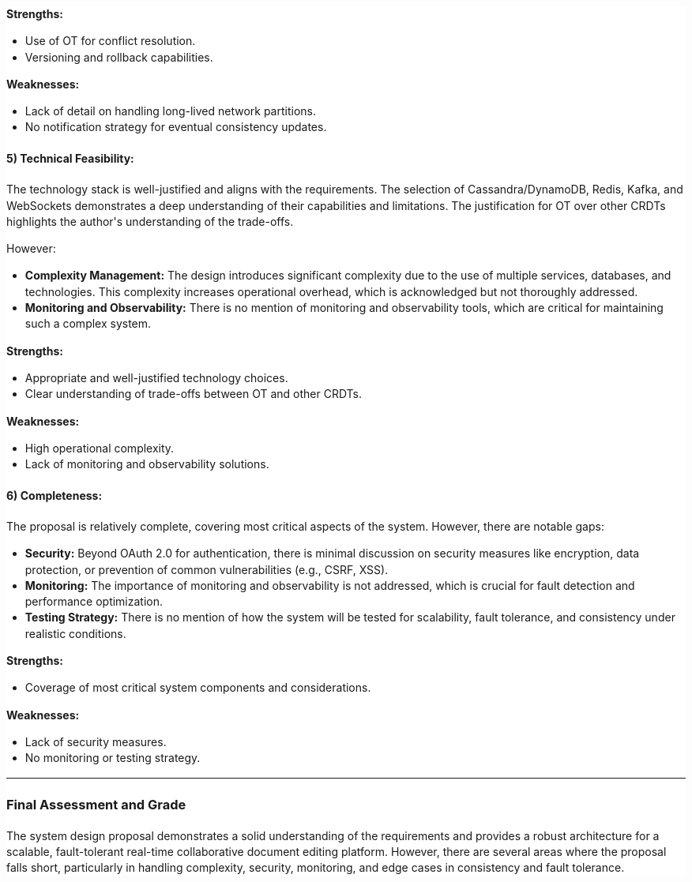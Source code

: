 **Strengths:**
- Use of OT for conflict resolution.
- Versioning and rollback capabilities.

**Weaknesses:**
- Lack of detail on handling long-lived network partitions.
- No notification strategy for eventual consistency updates.

#### 5) **Technical Feasibility:**
The technology stack is well-justified and aligns with the requirements. The selection of Cassandra/DynamoDB, Redis, Kafka, and WebSockets demonstrates a deep understanding of their capabilities and limitations. The justification for OT over other CRDTs highlights the author's understanding of the trade-offs.

However:
- **Complexity Management:** The design introduces significant complexity due to the use of multiple services, databases, and technologies. This complexity increases operational overhead, which is acknowledged but not thoroughly addressed.
- **Monitoring and Observability:** There is no mention of monitoring and observability tools, which are critical for maintaining such a complex system.

**Strengths:**
- Appropriate and well-justified technology choices.
- Clear understanding of trade-offs between OT and other CRDTs.

**Weaknesses:**
- High operational complexity.
- Lack of monitoring and observability solutions.

#### 6) **Completeness:**
The proposal is relatively complete, covering most critical aspects of the system. However, there are notable gaps:
- **Security:** Beyond OAuth 2.0 for authentication, there is minimal discussion on security measures like encryption, data protection, or prevention of common vulnerabilities (e.g., CSRF, XSS).
- **Monitoring:** The importance of monitoring and observability is not addressed, which is crucial for fault detection and performance optimization.
- **Testing Strategy:** There is no mention of how the system will be tested for scalability, fault tolerance, and consistency under realistic conditions.

**Strengths:**
- Coverage of most critical system components and considerations.

**Weaknesses:**
- Lack of security measures.
- No monitoring or testing strategy.

---

### Final Assessment and Grade

The system design proposal demonstrates a solid understanding of the requirements and provides a robust architecture for a scalable, fault-tolerant real-time collaborative document editing platform. However, there are several areas where the proposal falls short, particularly in handling complexity, security, monitoring, and edge cases in consistency and fault tolerance.
